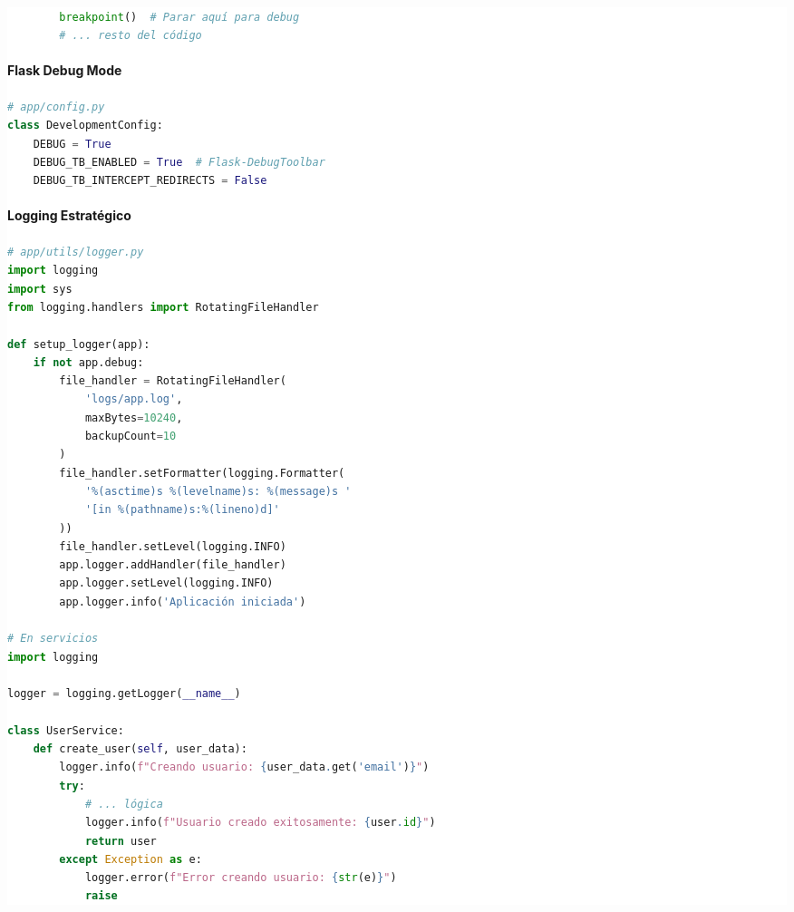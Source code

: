```python
        breakpoint()  # Parar aquí para debug
        # ... resto del código
```

#### Flask Debug Mode

```python
# app/config.py
class DevelopmentConfig:
    DEBUG = True
    DEBUG_TB_ENABLED = True  # Flask-DebugToolbar
    DEBUG_TB_INTERCEPT_REDIRECTS = False
```

#### Logging Estratégico

```python
# app/utils/logger.py
import logging
import sys
from logging.handlers import RotatingFileHandler

def setup_logger(app):
    if not app.debug:
        file_handler = RotatingFileHandler(
            'logs/app.log', 
            maxBytes=10240, 
            backupCount=10
        )
        file_handler.setFormatter(logging.Formatter(
            '%(asctime)s %(levelname)s: %(message)s '
            '[in %(pathname)s:%(lineno)d]'
        ))
        file_handler.setLevel(logging.INFO)
        app.logger.addHandler(file_handler)
        app.logger.setLevel(logging.INFO)
        app.logger.info('Aplicación iniciada')

# En servicios
import logging

logger = logging.getLogger(__name__)

class UserService:
    def create_user(self, user_data):
        logger.info(f"Creando usuario: {user_data.get('email')}")
        try:
            # ... lógica
            logger.info(f"Usuario creado exitosamente: {user.id}")
            return user
        except Exception as e:
            logger.error(f"Error creando usuario: {str(e)}")
            raise
```
